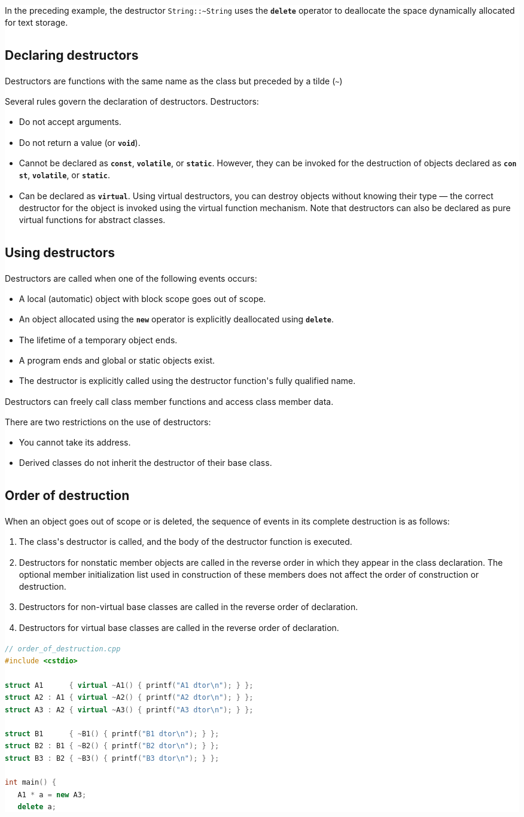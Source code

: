 In the preceding example, the destructor `String::~String` uses the **`delete`** operator to deallocate the space dynamically allocated for text storage.

## Declaring destructors

Destructors are functions with the same name as the class but preceded by a tilde (`~`)

Several rules govern the declaration of destructors. Destructors:

- Do not accept arguments.

- Do not return a value (or **`void`**).

- Cannot be declared as **`const`**, **`volatile`**, or **`static`**. However, they can be invoked for the destruction of objects declared as **`const`**, **`volatile`**, or **`static`**.

- Can be declared as **`virtual`**. Using virtual destructors, you can destroy objects without knowing their type — the correct destructor for the object is invoked using the virtual function mechanism. Note that destructors can also be declared as pure virtual functions for abstract classes.

## Using destructors

Destructors are called when one of the following events occurs:

- A local (automatic) object with block scope goes out of scope.

- An object allocated using the **`new`** operator is explicitly deallocated using **`delete`**.

- The lifetime of a temporary object ends.

- A program ends and global or static objects exist.

- The destructor is explicitly called using the destructor function's fully qualified name.

Destructors can freely call class member functions and access class member data.

There are two restrictions on the use of destructors:

- You cannot take its address.

- Derived classes do not inherit the destructor of their base class.

## Order of destruction

When an object goes out of scope or is deleted, the sequence of events in its complete destruction is as follows:

1. The class's destructor is called, and the body of the destructor function is executed.

1. Destructors for nonstatic member objects are called in the reverse order in which they appear in the class declaration. The optional member initialization list used in construction of these members does not affect the order of construction or destruction.

1. Destructors for non-virtual base classes are called in the reverse order of declaration.

1. Destructors for virtual base classes are called in the reverse order of declaration.

```cpp
// order_of_destruction.cpp
#include <cstdio>

struct A1      { virtual ~A1() { printf("A1 dtor\n"); } };
struct A2 : A1 { virtual ~A2() { printf("A2 dtor\n"); } };
struct A3 : A2 { virtual ~A3() { printf("A3 dtor\n"); } };

struct B1      { ~B1() { printf("B1 dtor\n"); } };
struct B2 : B1 { ~B2() { printf("B2 dtor\n"); } };
struct B3 : B2 { ~B3() { printf("B3 dtor\n"); } };

int main() {
   A1 * a = new A3;
   delete a;
```